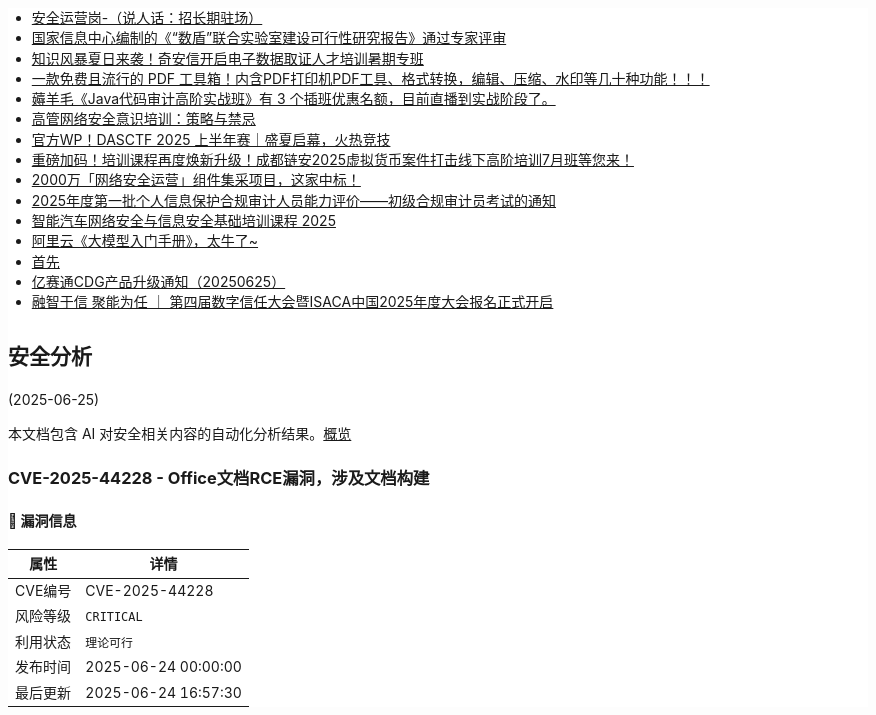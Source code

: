 * [安全运营岗-（说人话：招长期驻场）](https://mp.weixin.qq.com/s?__biz=MzU0MzkzOTYzOQ==&mid=2247489839&idx=1&sn=b7e380adab0e8eaba177a5f50378a7cd)
* [国家信息中心编制的《“数盾”联合实验室建设可行性研究报告》通过专家评审](https://mp.weixin.qq.com/s?__biz=MzU5MzYzMzU5NA==&mid=2247489392&idx=1&sn=b6889c7393ced75ca914b56f65ab3982)
* [知识风暴夏日来袭！奇安信开启电子数据取证人才培训暑期专班](https://mp.weixin.qq.com/s?__biz=Mzg3MjE1NjQ0NA==&mid=2247514600&idx=1&sn=69054578682f68ea61c093cb10b9599b)
* [一款免费且流行的 PDF 工具箱！内含PDF打印机PDF工具、格式转换，编辑、压缩、水印等几十种功能！！！](https://mp.weixin.qq.com/s?__biz=Mzk0MzI2NzQ5MA==&mid=2247487513&idx=1&sn=c00175dda8140e5e614127b59b1b9bb7)
* [薅羊毛《Java代码审计高阶实战班》有 3 个插班优惠名额，目前直播到实战阶段了。](https://mp.weixin.qq.com/s?__biz=Mzg3MDU1MjgwNA==&mid=2247487475&idx=1&sn=970eb231cc2b270426fef735bd75eb60)
* [高管网络安全意识培训：策略与禁忌](https://mp.weixin.qq.com/s?__biz=MzU0MDc5ODM0Mg==&mid=2247485160&idx=1&sn=653956e923e58e6b59e6e9fdaf69ba7a)
* [官方WP！DASCTF 2025 上半年赛｜盛夏启幕，火热竞技](https://mp.weixin.qq.com/s?__biz=MzU1MzE3Njg2Mw==&mid=2247510961&idx=1&sn=ce2ad8ec02fc7cb33108ad530006232f)
* [重磅加码！培训课程再度焕新升级！成都链安2025虚拟货币案件打击线下高阶培训7月班等您来！](https://mp.weixin.qq.com/s?__biz=MzU2NzUxMTM0Nw==&mid=2247513861&idx=1&sn=2b9f025e1151859d284e5dd9d32b0bfe)
* [2000万「网络安全运营」组件集采项目，这家中标！](https://mp.weixin.qq.com/s?__biz=MzkzMDE5MDI5Mg==&mid=2247509310&idx=1&sn=e5a6223ac87f2454821b3766ea48f224)
* [2025年度第一批个人信息保护合规审计人员能力评价——初级合规审计员考试的通知](https://mp.weixin.qq.com/s?__biz=MzA3ODE0NDA4MA==&mid=2649402438&idx=1&sn=c51797e69a14133a8f38063eef24691f)
* [智能汽车网络安全与信息安全基础培训课程 2025](https://mp.weixin.qq.com/s?__biz=MzU2MDk1Nzg2MQ==&mid=2247625290&idx=2&sn=9281675f84b77c37215f8ea7eed85147)
* [阿里云《大模型入门手册》，太牛了~](https://mp.weixin.qq.com/s?__biz=MzkxMzMyNzMyMA==&mid=2247573676&idx=2&sn=ad4f93825e2f4748bc65fd8afb3c2e5f)
* [首先](https://mp.weixin.qq.com/s?__biz=MzkyNzIxMjM3Mg==&mid=2247490814&idx=2&sn=85533b2295b2e89df6473d026384c76d)
* [亿赛通CDG产品升级通知（20250625）](https://mp.weixin.qq.com/s?__biz=MzA5MjE0OTQzMw==&mid=2666307237&idx=2&sn=37738eb39eeb7efd0069c1a3c8fb8f5e)
* [融智于信 聚能为任 ｜ 第四届数字信任大会暨ISACA中国2025年度大会报名正式开启](https://mp.weixin.qq.com/s?__biz=MjM5Njc3NjM4MA==&mid=2651137321&idx=3&sn=3b636e267ede4b1d569f642fc62f3467)

## 安全分析
(2025-06-25)

本文档包含 AI 对安全相关内容的自动化分析结果。[概览](https://blog.897010.xyz/c/today)


### CVE-2025-44228 - Office文档RCE漏洞，涉及文档构建

#### 📌 漏洞信息

| 属性 | 详情 |
|------|------|
| CVE编号 | CVE-2025-44228 |
| 风险等级 | `CRITICAL` |
| 利用状态 | `理论可行` |
| 发布时间 | 2025-06-24 00:00:00 |
| 最后更新 | 2025-06-24 16:57:30 |
